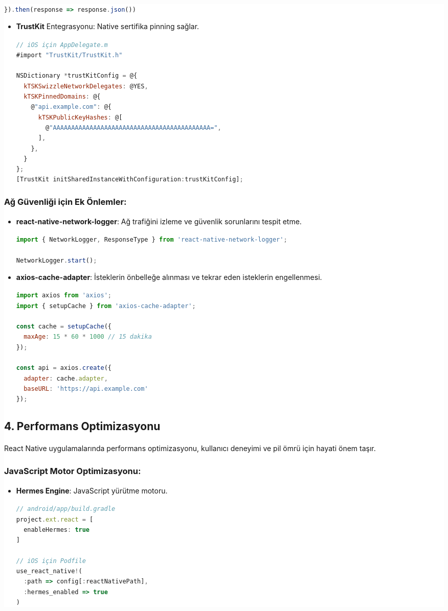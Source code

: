   ```javascript
  }).then(response => response.json())
  ```

- **TrustKit** Entegrasyonu: Native sertifika pinning sağlar.
  ```javascript
  // iOS için AppDelegate.m
  #import "TrustKit/TrustKit.h"
  
  NSDictionary *trustKitConfig = @{
    kTSKSwizzleNetworkDelegates: @YES,
    kTSKPinnedDomains: @{
      @"api.example.com": @{
        kTSKPublicKeyHashes: @[
          @"AAAAAAAAAAAAAAAAAAAAAAAAAAAAAAAAAAAAAAAAAAA=",
        ],
      },
    }
  };
  [TrustKit initSharedInstanceWithConfiguration:trustKitConfig];
  ```

### Ağ Güvenliği için Ek Önlemler:

- **react-native-network-logger**: Ağ trafiğini izleme ve güvenlik sorunlarını tespit etme.
  ```javascript
  import { NetworkLogger, ResponseType } from 'react-native-network-logger';
  
  NetworkLogger.start();
  ```

- **axios-cache-adapter**: İsteklerin önbelleğe alınması ve tekrar eden isteklerin engellenmesi.
  ```javascript
  import axios from 'axios';
  import { setupCache } from 'axios-cache-adapter';
  
  const cache = setupCache({
    maxAge: 15 * 60 * 1000 // 15 dakika
  });
  
  const api = axios.create({
    adapter: cache.adapter,
    baseURL: 'https://api.example.com'
  });
  ```

## 4. Performans Optimizasyonu

React Native uygulamalarında performans optimizasyonu, kullanıcı deneyimi ve pil ömrü için hayati önem taşır.

### JavaScript Motor Optimizasyonu:

- **Hermes Engine**: JavaScript yürütme motoru.
  ```javascript
  // android/app/build.gradle
  project.ext.react = [
    enableHermes: true
  ]
  
  // iOS için Podfile
  use_react_native!(
    :path => config[:reactNativePath],
    :hermes_enabled => true
  )
  ```
